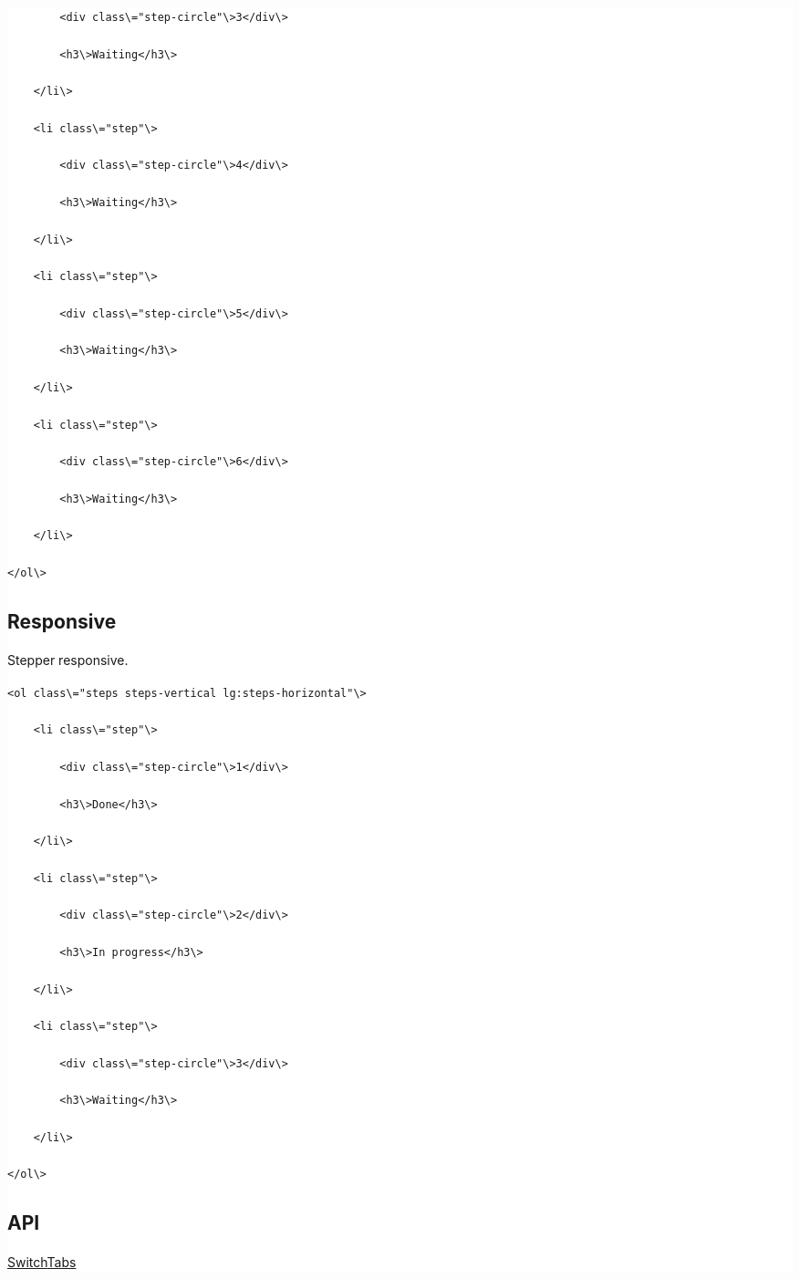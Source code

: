     		<div class\="step-circle"\>3</div\>

    		<h3\>Waiting</h3\>

    	</li\>

    	<li class\="step"\>

    		<div class\="step-circle"\>4</div\>

    		<h3\>Waiting</h3\>

    	</li\>

    	<li class\="step"\>

    		<div class\="step-circle"\>5</div\>

    		<h3\>Waiting</h3\>

    	</li\>

    	<li class\="step"\>

    		<div class\="step-circle"\>6</div\>

    		<h3\>Waiting</h3\>

    	</li\>

    </ol\>

## [​](#responsive)Responsive

Stepper responsive.

    <ol class\="steps steps-vertical lg:steps-horizontal"\>

    	<li class\="step"\>

    		<div class\="step-circle"\>1</div\>

    		<h3\>Done</h3\>

    	</li\>

    	<li class\="step"\>

    		<div class\="step-circle"\>2</div\>

    		<h3\>In progress</h3\>

    	</li\>

    	<li class\="step"\>

    		<div class\="step-circle"\>3</div\>

    		<h3\>Waiting</h3\>

    	</li\>

    </ol\>

## [​](#api)API

[Switch](/docs/components/switch)[Tabs](/docs/components/tabs)
